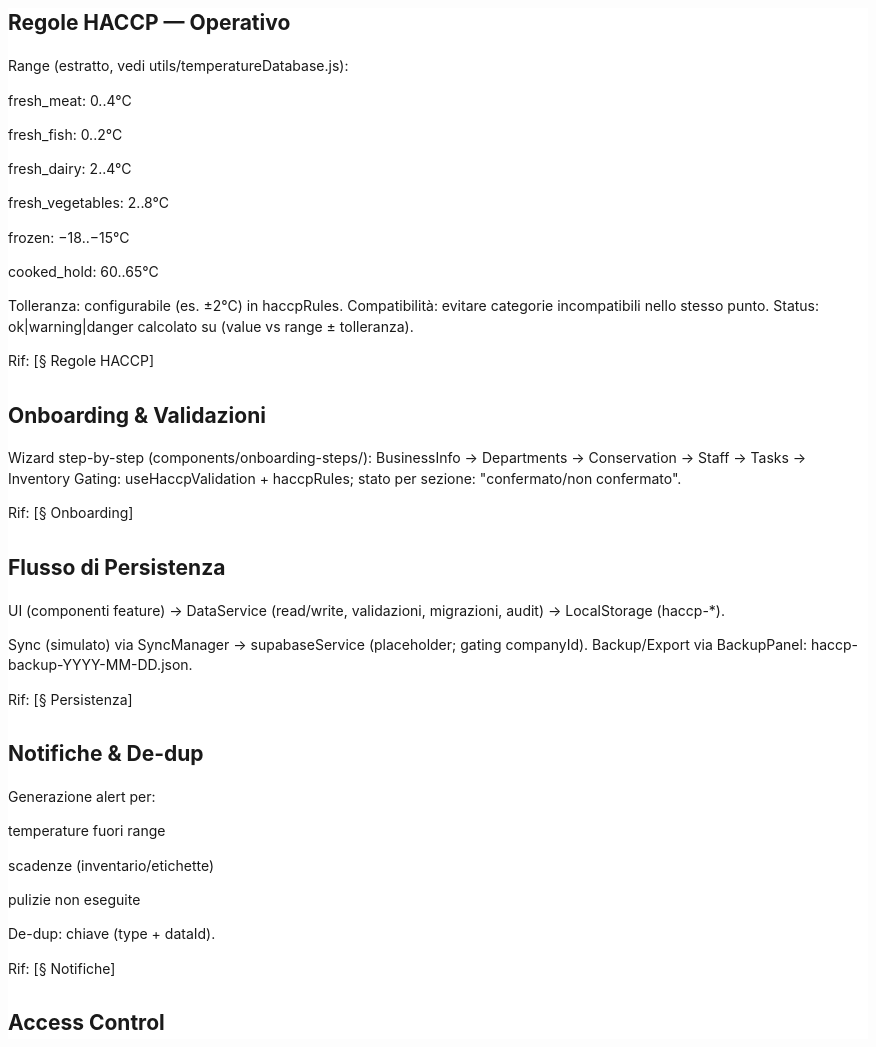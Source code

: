 ## Regole HACCP — Operativo

Range (estratto, vedi utils/temperatureDatabase.js):

fresh_meat: 0..4°C

fresh_fish: 0..2°C

fresh_dairy: 2..4°C

fresh_vegetables: 2..8°C

frozen: −18..−15°C

cooked_hold: 60..65°C

Tolleranza: configurabile (es. ±2°C) in haccpRules.
Compatibilità: evitare categorie incompatibili nello stesso punto.
Status: ok|warning|danger calcolato su (value vs range ± tolleranza).

Rif: [§ Regole HACCP]

## Onboarding & Validazioni

Wizard step-by-step (components/onboarding-steps/):
BusinessInfo → Departments → Conservation → Staff → Tasks → Inventory
Gating: useHaccpValidation + haccpRules; stato per sezione: "confermato/non confermato".

Rif: [§ Onboarding]

## Flusso di Persistenza

UI (componenti feature)
→ DataService (read/write, validazioni, migrazioni, audit)
→ LocalStorage (haccp-*).

Sync (simulato) via SyncManager → supabaseService (placeholder; gating companyId).
Backup/Export via BackupPanel: haccp-backup-YYYY-MM-DD.json.

Rif: [§ Persistenza]

## Notifiche & De-dup

Generazione alert per:

temperature fuori range

scadenze (inventario/etichette)

pulizie non eseguite

De-dup: chiave (type + dataId).

Rif: [§ Notifiche]

## Access Control

